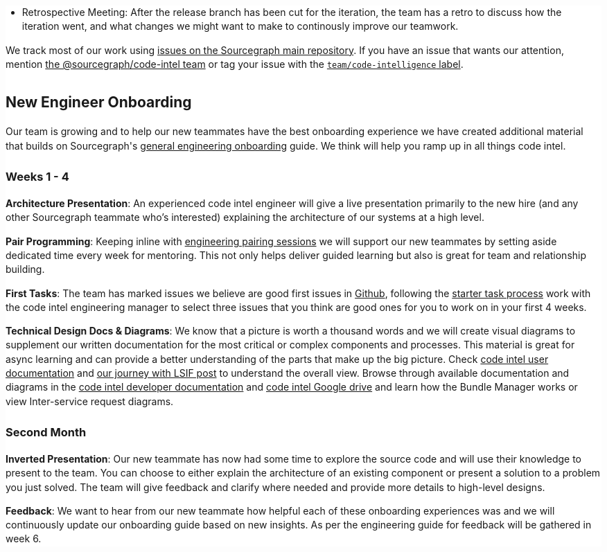 - Retrospective Meeting: After the release branch has been cut for the iteration, the team has a retro to discuss how the iteration went, and what changes we might want to make to continously improve our teamwork.

We track most of our work using [issues on the Sourcegraph main repository](https://github.com/sourcegraph/sourcegraph/issues). If you have an issue that wants our attention, mention [the @sourcegraph/code-intel team](https://github.com/orgs/sourcegraph/teams/code-intel) or tag your issue with the [`team/code-intelligence` label](https://github.com/sourcegraph/sourcegraph/labels/team%2Fcode-intelligence).

## New Engineer Onboarding

Our team is growing and to help our new teammates have the best onboarding experience we have created additional material that builds on Sourcegraph's [general engineering onboarding](../onboarding.md) guide. We think will help you ramp up in all things code intel.

### Weeks 1 - 4

**Architecture Presentation**: An experienced code intel engineer will give a live presentation primarily to the new hire (and any other Sourcegraph teammate who’s interested) explaining the architecture of our systems at a high level.

**Pair Programming**: Keeping inline with [engineering pairing sessions](../onboarding.md#pairing-sessions) we will support our new teammates by setting aside dedicated time every week for mentoring. This not only helps deliver guided learning but also is great for team and relationship building.

**First Tasks**: The team has marked issues we believe are good first issues in [Github](https://github.com/sourcegraph/sourcegraph/issues?q=is%3Aopen+label%3A%22good+first+issue%22++label%3A%22team%2Fcode-intelligence%22), following the [starter task process](../onboarding.md#starter-tasks) work with the code intel engineering manager to select three issues that you think are good ones for you to work on in your first 4 weeks.

**Technical Design Docs & Diagrams**: We know that a picture is worth a thousand words and we will create visual diagrams to supplement our written documentation for the most critical or complex components and processes. This material is great for async learning and can provide a better understanding of the parts that make up the big picture. Check [code intel user documentation](https://docs.sourcegraph.com/code_intelligence) and [our journey with LSIF post](https://about.sourcegraph.com/blog/evolution-of-the-precise-code-intel-backend/) to understand the overall view. Browse through available documentation and diagrams in the [code intel developer documentation](https://docs.sourcegraph.com/dev/background-information/codeintel/) and [code intel Google drive](https://drive.google.com/drive/folders/1vKcW5EM4RBIuF8ZFvPM0G1FRwl_03RXK) and learn how the Bundle Manager works or view Inter-service request diagrams.

### Second Month

**Inverted Presentation**: Our new teammate has now had some time to explore the source code and will use their knowledge to present to the team. You can choose to either explain the architecture of an existing component or present a solution to a problem you just solved. The team will give feedback and clarify where needed and provide more details to high-level designs.

**Feedback**: We want to hear from our new teammate how helpful each of these onboarding experiences was and we will continuously update our onboarding guide based on new insights. As per the engineering guide for feedback will be gathered in week 6.
